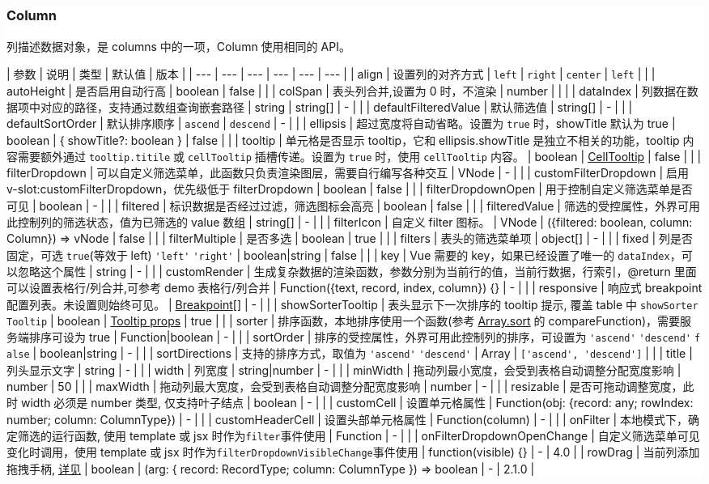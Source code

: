 ### Column

列描述数据对象，是 columns 中的一项，Column 使用相同的 API。

| 参数 | 说明 | 类型 | 默认值 | 版本 |
| --- | --- | --- | --- | --- | --- |
| align | 设置列的对齐方式 | `left` \| `right` \| `center` | `left` |  |
| autoHeight | 是否启用自动行高 | boolean | false |  |
| colSpan | 表头列合并,设置为 0 时，不渲染 | number |  |  |
| dataIndex | 列数据在数据项中对应的路径，支持通过数组查询嵌套路径 | string \| string\[] | - |  |
| defaultFilteredValue | 默认筛选值 | string\[] | - |  |
| defaultSortOrder | 默认排序顺序 | `ascend` \| `descend` | - |  |
| ellipsis | 超过宽度将自动省略。设置为 `true` 时，showTitle 默认为 true | boolean \| { showTitle?: boolean } | false |  |
| tooltip | 单元格是否显示 tooltip，它和 ellipsis.showTitle 是独立不相关的功能，tooltip 内容需要额外通过 `tooltip.titile` 或 `cellTooltip` 插槽传递。设置为 `true` 时，使用 `cellTooltip` 内容。 | boolean \| [CellTooltip](#celltooltip) | false |  |
| filterDropdown | 可以自定义筛选菜单，此函数只负责渲染图层，需要自行编写各种交互 | VNode | - |  |
| customFilterDropdown | 启用 v-slot:customFilterDropdown，优先级低于 filterDropdown | boolean | false |  |
| filterDropdownOpen | 用于控制自定义筛选菜单是否可见 | boolean | - |  |
| filtered | 标识数据是否经过过滤，筛选图标会高亮 | boolean | false |  |
| filteredValue | 筛选的受控属性，外界可用此控制列的筛选状态，值为已筛选的 value 数组 | string\[] | - |  |
| filterIcon | 自定义 filter 图标。 | VNode \| ({filtered: boolean, column: Column}) => vNode | false |  |
| filterMultiple | 是否多选 | boolean | true |  |
| filters | 表头的筛选菜单项 | object\[] | - |  |
| fixed | 列是否固定，可选 `true`(等效于 left) `'left'` `'right'` | boolean\|string | false |  |
| key | Vue 需要的 key，如果已经设置了唯一的 `dataIndex`，可以忽略这个属性 | string | - |  |
| customRender | 生成复杂数据的渲染函数，参数分别为当前行的值，当前行数据，行索引，@return 里面可以设置表格行/列合并,可参考 demo 表格行/列合并 | Function({text, record, index, column}) {} | - |  |
| responsive | 响应式 breakpoint 配置列表。未设置则始终可见。 | [Breakpoint](#breakpoint)\[] | - |  |
| showSorterTooltip | 表头显示下一次排序的 tooltip 提示, 覆盖 table 中 `showSorterTooltip` | boolean \| [Tooltip props](#tooltip) | true |  |
| sorter | 排序函数，本地排序使用一个函数(参考 [Array.sort](https://developer.mozilla.org/en-US/docs/Web/JavaScript/Reference/Global_Objects/Array/sort) 的 compareFunction)，需要服务端排序可设为 true | Function\|boolean | - |  |
| sortOrder | 排序的受控属性，外界可用此控制列的排序，可设置为 `'ascend'` `'descend'` `false` | boolean\|string | - |  |
| sortDirections | 支持的排序方式，取值为 `'ascend'` `'descend'` | Array | `['ascend', 'descend']` |  |
| title | 列头显示文字 | string | - |  |
| width | 列宽度 | string\|number | - |  |
| minWidth | 拖动列最小宽度，会受到表格自动调整分配宽度影响 | number | 50 |  |
| maxWidth | 拖动列最大宽度，会受到表格自动调整分配宽度影响 | number | - |  |
| resizable | 是否可拖动调整宽度，此时 width 必须是 number 类型, 仅支持叶子结点 | boolean | - |  |
| customCell | 设置单元格属性 | Function(obj: {record: any; rowIndex: number; column: ColumnType}) | - |  |
| customHeaderCell | 设置头部单元格属性 | Function(column) | - |  |
| onFilter | 本地模式下，确定筛选的运行函数, 使用 template 或 jsx 时作为`filter`事件使用 | Function | - |  |
| onFilterDropdownOpenChange | 自定义筛选菜单可见变化时调用，使用 template 或 jsx 时作为`filterDropdownVisibleChange`事件使用 | function(visible) {} | - | 4.0 |
| rowDrag | 当前列添加拖拽手柄, [详见](/doc/dragable/) | boolean \| (arg: { record: RecordType; column: ColumnType }) => boolean | - | 2.1.0 |